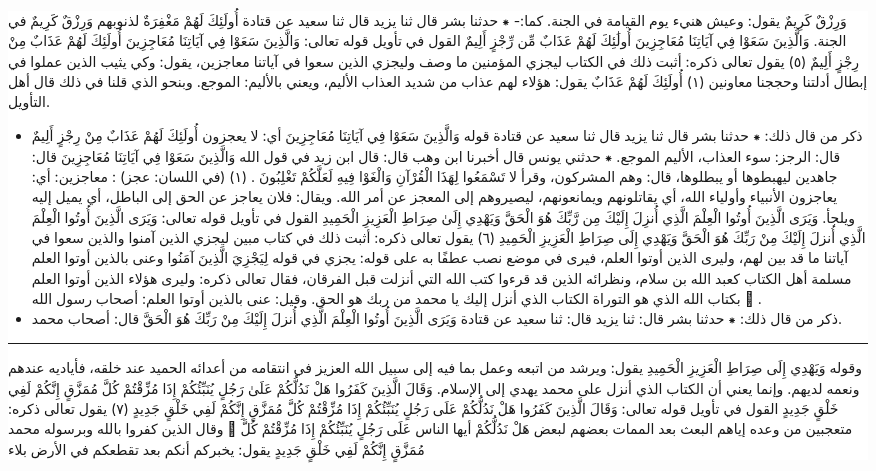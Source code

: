 وَرِزْقٌ كَرِيمٌ
يقول: وعيش هنيء يوم القيامة في الجنة.
كما:-
⁕ حدثنا بشر قال ثنا يزيد قال ثنا سعيد عن قتادة
أُولَئِكَ لَهُمْ مَغْفِرَةٌ
لذنوبهم
وَرِزْقٌ كَرِيمٌ
في الجنة.
وَالَّذِينَ سَعَوْا فِي آيَاتِنَا مُعَاجِزِينَ أُولَٰئِكَ لَهُمْ عَذَابٌ مِّن رِّجْزٍ أَلِيمٌ
القول في تأويل قوله تعالى: وَالَّذِينَ سَعَوْا فِي آيَاتِنَا مُعَاجِزِينَ أُولَئِكَ لَهُمْ عَذَابٌ مِنْ رِجْزٍ أَلِيمٌ (٥) 
يقول تعالى ذكره: أثبت ذلك في الكتاب ليجزي المؤمنين ما وصف وليجزي الذين سعوا في آياتنا معاجزين، يقول: وكي يثيب الذين عملوا في إبطال أدلتنا وحججنا معاونين
(١)
أُولَئِكَ لَهُمْ عَذَابٌ
يقول: هؤلاء لهم عذاب من شديد العذاب الأليم، ويعني بالأليم: الموجع.
وبنحو الذي قلنا في ذلك قال أهل التأويل.
* ذكر من قال ذلك:
⁕ حدثنا بشر قال ثنا يزيد قال ثنا سعيد عن قتادة قوله
وَالَّذِينَ سَعَوْا فِي آيَاتِنَا مُعَاجِزِينَ
أي: لا يعجزون
أُولَئِكَ لَهُمْ عَذَابٌ مِنْ رِجْزٍ أَلِيمٌ
قال: الرجز: سوء العذاب، الأليم الموجع.
⁕ حدثني يونس قال أخبرنا ابن وهب قال: قال ابن زيد في قول الله
وَالَّذِينَ سَعَوْا فِي آيَاتِنَا مُعَاجِزِينَ
قال: جاهدين ليهبطوها أو يبطلوها، قال: وهم المشركون، وقرأ
لا تَسْمَعُوا لِهَذَا الْقُرْآنِ وَالْغَوْا فِيهِ لَعَلَّكُمْ تَغْلِبُونَ
.
(١)
(في اللسان: عجز) : معاجزين: أي: يعاجزون الأنبياء وأولياء الله، أي يقاتلونهم ويمانعونهم، ليصيروهم إلى المعجز عن أمر الله. ويقال: فلان يعاجز عن الحق إلى الباطل، أي يميل إليه ويلجأ.
وَيَرَى الَّذِينَ أُوتُوا الْعِلْمَ الَّذِي أُنزِلَ إِلَيْكَ مِن رَّبِّكَ هُوَ الْحَقَّ وَيَهْدِي إِلَىٰ صِرَاطِ الْعَزِيزِ الْحَمِيدِ
القول في تأويل قوله تعالى: وَيَرَى الَّذِينَ أُوتُوا الْعِلْمَ الَّذِي أُنزلَ إِلَيْكَ مِنْ رَبِّكَ هُوَ الْحَقَّ وَيَهْدِي إِلَى صِرَاطِ الْعَزِيزِ الْحَمِيدِ (٦) 
يقول تعالى ذكره: أثبت ذلك في كتاب مبين ليجزي الذين آمنوا والذين سعوا في آياتنا ما قد بين لهم، وليرى الذين أوتوا العلم، فيرى في موضع نصب عطفًا به على قوله: يجزي في قوله
لِيَجْزِيَ الَّذِينَ آمَنُوا
وعنى بالذين أوتوا العلم مسلمة أهل الكتاب كعبد الله بن سلام، ونظرائه الذين قد قرءوا كتب الله التي أنزلت قبل الفرقان، فقال تعالى ذكره: وليرى هؤلاء الذين أوتوا العلم بكتاب الله الذي هو التوراة الكتاب الذي أنزل إليك يا محمد من ربك هو الحق.
وقيل: عنى بالذين أوتوا العلم: أصحاب رسول الله

.
* ذكر من قال ذلك:
⁕ حدثنا بشر قال: ثنا يزيد قال: ثنا سعيد عن قتادة
وَيَرَى الَّذِينَ أُوتُوا الْعِلْمَ الَّذِي أُنزلَ إِلَيْكَ مِنْ رَبِّكَ هُوَ الْحَقَّ
قال: أصحاب محمد.
* * *
وقوله
وَيَهْدِي إِلَى صِرَاطِ الْعَزِيزِ الْحَمِيدِ
يقول: ويرشد من اتبعه وعمل بما فيه إلى سبيل الله العزيز في انتقامه من أعدائه الحميد عند خلقه، فأياديه عندهم ونعمه لديهم. وإنما يعني أن الكتاب الذي أنزل على محمد يهدي إلى الإسلام.
وَقَالَ الَّذِينَ كَفَرُوا هَلْ نَدُلُّكُمْ عَلَىٰ رَجُلٍ يُنَبِّئُكُمْ إِذَا مُزِّقْتُمْ كُلَّ مُمَزَّقٍ إِنَّكُمْ لَفِي خَلْقٍ جَدِيدٍ
القول في تأويل قوله تعالى: وَقَالَ الَّذِينَ كَفَرُوا هَلْ نَدُلُّكُمْ عَلَى رَجُلٍ يُنَبِّئُكُمْ إِذَا مُزِّقْتُمْ كُلَّ مُمَزَّقٍ إِنَّكُمْ لَفِي خَلْقٍ جَدِيدٍ (٧) 
يقول تعالى ذكره: وقال الذين كفروا بالله وبرسوله محمد

متعجبين من وعده إياهم البعث بعد الممات بعضهم لبعض
هَلْ نَدُلُّكُمْ
أيها الناس
عَلَى رَجُلٍ يُنَبِّئُكُمْ إِذَا مُزِّقْتُمْ كُلَّ مُمَزَّقٍ إِنَّكُمْ لَفِي خَلْقٍ جَدِيدٍ
يقول: يخبركم أنكم بعد تقطعكم في الأرض بلاء